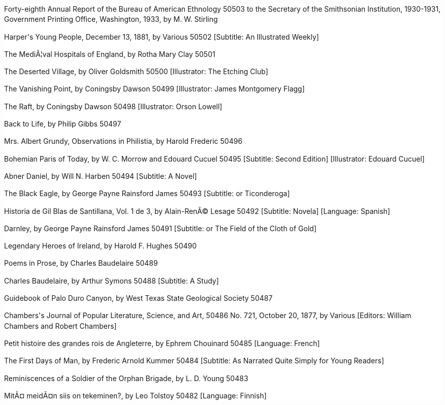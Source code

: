 Forty-eighth Annual Report of the Bureau of American Ethnology           50503
 to the Secretary of the Smithsonian Institution, 1930-1931,
 Government Printing Office, Washington, 1933, by M. W. Stirling

Harper's Young People, December 13, 1881, by Various                     50502
 [Subtitle: An Illustrated Weekly]

The MediÃ¦val Hospitals of England, by Rotha Mary Clay                    50501

The Deserted Village, by Oliver Goldsmith                                50500
 [Illustrator: The Etching Club]

The Vanishing Point, by Coningsby Dawson                                 50499
 [Illustrator: James Montgomery Flagg]

The Raft, by Coningsby Dawson                                            50498
 [Illustrator: Orson Lowell]

Back to Life, by Philip Gibbs                                            50497

Mrs. Albert Grundy, Observations in Philistia, by Harold Frederic        50496

Bohemian Paris of Today, by W. C. Morrow and Edouard Cucuel              50495
 [Subtitle: Second Edition]
 [Illustrator: Edouard Cucuel]

Abner Daniel, by Will N. Harben                                          50494
 [Subtitle: A Novel]

The Black Eagle, by George Payne Rainsford James                         50493
 [Subtitle: or Ticonderoga]

Historia de Gil Blas de Santillana, Vol. 1 de 3, by Alain-RenÃ© Lesage    50492
 [Subtitle: Novela]
 [Language: Spanish]

Darnley, by George Payne Rainsford James                                 50491
 [Subtitle: or The Field of the Cloth of Gold]

Legendary Heroes of Ireland, by Harold F. Hughes                         50490

Poems in Prose, by Charles Baudelaire                                    50489

Charles Baudelaire, by Arthur Symons                                     50488
 [Subtitle: A Study]

Guidebook of Palo Duro Canyon, by West Texas State Geological Society    50487

Chambers's Journal of Popular Literature, Science, and Art,              50486
 No. 721, October 20, 1877, by Various
 [Editors: William Chambers and Robert Chambers]

Petit histoire des grandes rois de Angleterre, by Ephrem Chouinard       50485
 [Language: French]

The First Days of Man, by Frederic Arnold Kummer                         50484
 [Subtitle: As Narrated Quite Simply for Young Readers]

Reminiscences of a Soldier of the Orphan Brigade, by L. D. Young         50483

MitÃ¤ meidÃ¤n siis on tekeminen?, by Leo Tolstoy                           50482
 [Language: Finnish]

